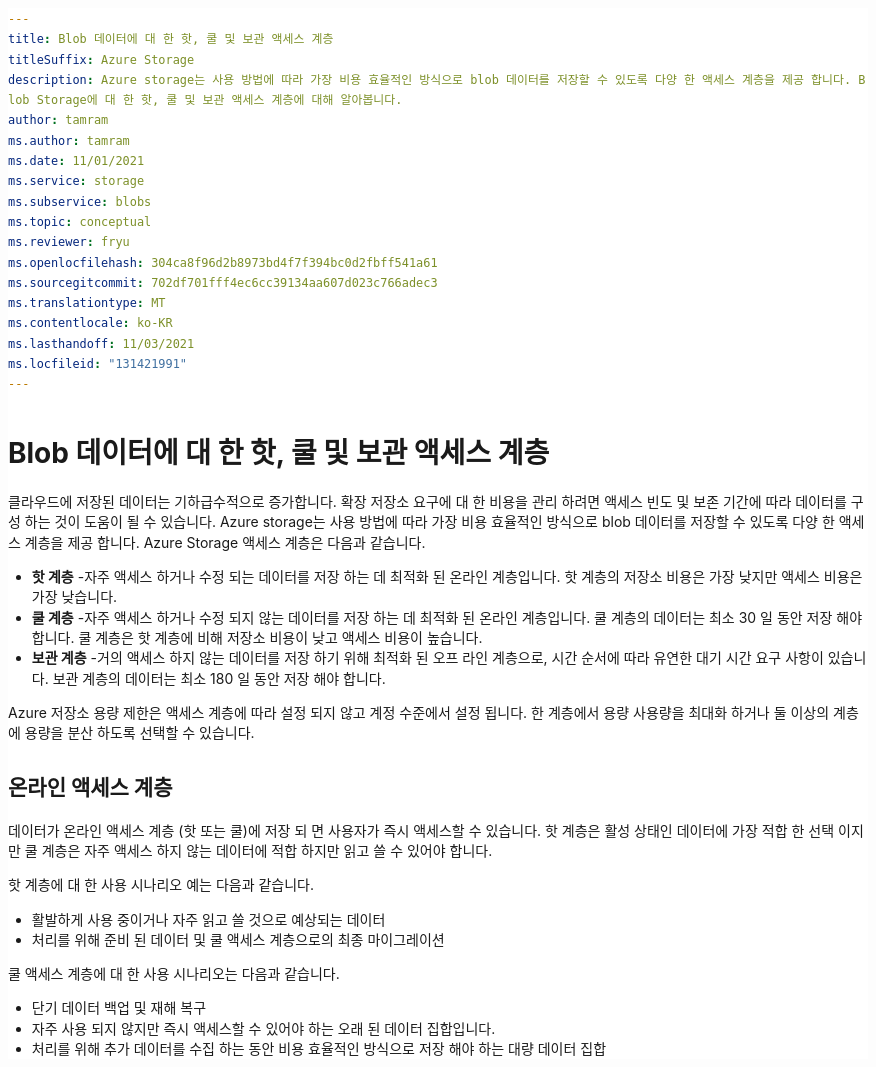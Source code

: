```yaml
---
title: Blob 데이터에 대 한 핫, 쿨 및 보관 액세스 계층
titleSuffix: Azure Storage
description: Azure storage는 사용 방법에 따라 가장 비용 효율적인 방식으로 blob 데이터를 저장할 수 있도록 다양 한 액세스 계층을 제공 합니다. Blob Storage에 대 한 핫, 쿨 및 보관 액세스 계층에 대해 알아봅니다.
author: tamram
ms.author: tamram
ms.date: 11/01/2021
ms.service: storage
ms.subservice: blobs
ms.topic: conceptual
ms.reviewer: fryu
ms.openlocfilehash: 304ca8f96d2b8973bd4f7f394bc0d2fbff541a61
ms.sourcegitcommit: 702df701fff4ec6cc39134aa607d023c766adec3
ms.translationtype: MT
ms.contentlocale: ko-KR
ms.lasthandoff: 11/03/2021
ms.locfileid: "131421991"
---
```

# <a name="hot-cool-and-archive-access-tiers-for-blob-data"></a>Blob 데이터에 대 한 핫, 쿨 및 보관 액세스 계층

클라우드에 저장된 데이터는 기하급수적으로 증가합니다. 확장 저장소 요구에 대 한 비용을 관리 하려면 액세스 빈도 및 보존 기간에 따라 데이터를 구성 하는 것이 도움이 될 수 있습니다. Azure storage는 사용 방법에 따라 가장 비용 효율적인 방식으로 blob 데이터를 저장할 수 있도록 다양 한 액세스 계층을 제공 합니다. Azure Storage 액세스 계층은 다음과 같습니다.

- **핫 계층** -자주 액세스 하거나 수정 되는 데이터를 저장 하는 데 최적화 된 온라인 계층입니다. 핫 계층의 저장소 비용은 가장 낮지만 액세스 비용은 가장 낮습니다.
- **쿨 계층** -자주 액세스 하거나 수정 되지 않는 데이터를 저장 하는 데 최적화 된 온라인 계층입니다. 쿨 계층의 데이터는 최소 30 일 동안 저장 해야 합니다. 쿨 계층은 핫 계층에 비해 저장소 비용이 낮고 액세스 비용이 높습니다.
- **보관 계층** -거의 액세스 하지 않는 데이터를 저장 하기 위해 최적화 된 오프 라인 계층으로, 시간 순서에 따라 유연한 대기 시간 요구 사항이 있습니다. 보관 계층의 데이터는 최소 180 일 동안 저장 해야 합니다.

Azure 저장소 용량 제한은 액세스 계층에 따라 설정 되지 않고 계정 수준에서 설정 됩니다. 한 계층에서 용량 사용량을 최대화 하거나 둘 이상의 계층에 용량을 분산 하도록 선택할 수 있습니다.

## <a name="online-access-tiers"></a>온라인 액세스 계층

데이터가 온라인 액세스 계층 (핫 또는 쿨)에 저장 되 면 사용자가 즉시 액세스할 수 있습니다. 핫 계층은 활성 상태인 데이터에 가장 적합 한 선택 이지만 쿨 계층은 자주 액세스 하지 않는 데이터에 적합 하지만 읽고 쓸 수 있어야 합니다.

핫 계층에 대 한 사용 시나리오 예는 다음과 같습니다.

- 활발하게 사용 중이거나 자주 읽고 쓸 것으로 예상되는 데이터
- 처리를 위해 준비 된 데이터 및 쿨 액세스 계층으로의 최종 마이그레이션

쿨 액세스 계층에 대 한 사용 시나리오는 다음과 같습니다.

- 단기 데이터 백업 및 재해 복구
- 자주 사용 되지 않지만 즉시 액세스할 수 있어야 하는 오래 된 데이터 집합입니다.
- 처리를 위해 추가 데이터를 수집 하는 동안 비용 효율적인 방식으로 저장 해야 하는 대량 데이터 집합
